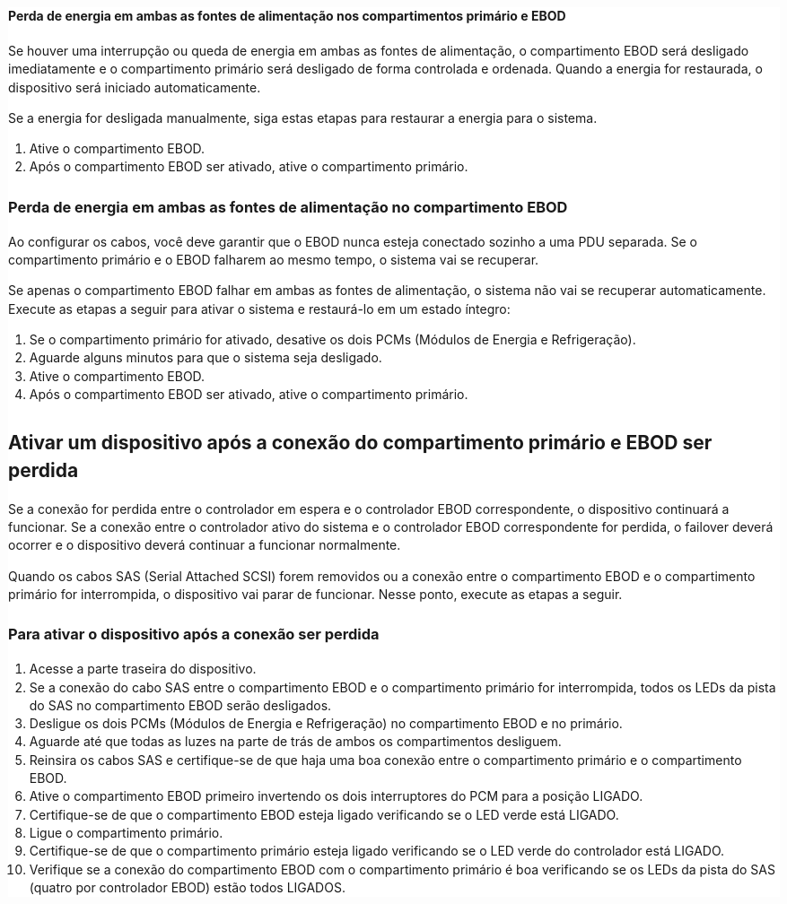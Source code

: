 #### <a name="power-loss-on-both-power-supplies-on-primary-and-ebod-enclosures"></a>Perda de energia em ambas as fontes de alimentação nos compartimentos primário e EBOD
Se houver uma interrupção ou queda de energia em ambas as fontes de alimentação, o compartimento EBOD será desligado imediatamente e o compartimento primário será desligado de forma controlada e ordenada. Quando a energia for restaurada, o dispositivo será iniciado automaticamente.

Se a energia for desligada manualmente, siga estas etapas para restaurar a energia para o sistema.

1. Ative o compartimento EBOD.
2. Após o compartimento EBOD ser ativado, ative o compartimento primário.

### <a name="power-loss-on-both-power-supplies-on-ebod-enclosure"></a>Perda de energia em ambas as fontes de alimentação no compartimento EBOD
Ao configurar os cabos, você deve garantir que o EBOD nunca esteja conectado sozinho a uma PDU separada. Se o compartimento primário e o EBOD falharem ao mesmo tempo, o sistema vai se recuperar.

Se apenas o compartimento EBOD falhar em ambas as fontes de alimentação, o sistema não vai se recuperar automaticamente. Execute as etapas a seguir para ativar o sistema e restaurá-lo em um estado íntegro:

1. Se o compartimento primário for ativado, desative os dois PCMs (Módulos de Energia e Refrigeração).
2. Aguarde alguns minutos para que o sistema seja desligado.
3. Ative o compartimento EBOD.
4. Após o compartimento EBOD ser ativado, ative o compartimento primário.

## <a name="turn-on-a-device-after-the-primary-and-ebod-enclosure-connection-is-lost"></a>Ativar um dispositivo após a conexão do compartimento primário e EBOD ser perdida
Se a conexão for perdida entre o controlador em espera e o controlador EBOD correspondente, o dispositivo continuará a funcionar. Se a conexão entre o controlador ativo do sistema e o controlador EBOD correspondente for perdida, o failover deverá ocorrer e o dispositivo deverá continuar a funcionar normalmente.

Quando os cabos SAS (Serial Attached SCSI) forem removidos ou a conexão entre o compartimento EBOD e o compartimento primário for interrompida, o dispositivo vai parar de funcionar. Nesse ponto, execute as etapas a seguir.

### <a name="to-turn-on-the-device-after-connection-is-lost"></a>Para ativar o dispositivo após a conexão ser perdida
1. Acesse a parte traseira do dispositivo.
2. Se a conexão do cabo SAS entre o compartimento EBOD e o compartimento primário for interrompida, todos os LEDs da pista do SAS no compartimento EBOD serão desligados.
3. Desligue os dois PCMs (Módulos de Energia e Refrigeração) no compartimento EBOD e no primário.
4. Aguarde até que todas as luzes na parte de trás de ambos os compartimentos desliguem.
5. Reinsira os cabos SAS e certifique-se de que haja uma boa conexão entre o compartimento primário e o compartimento EBOD.
6. Ative o compartimento EBOD primeiro invertendo os dois interruptores do PCM para a posição LIGADO.
7. Certifique-se de que o compartimento EBOD esteja ligado verificando se o LED verde está LIGADO.
8. Ligue o compartimento primário.
9. Certifique-se de que o compartimento primário esteja ligado verificando se o LED verde do controlador está LIGADO.
10. Verifique se a conexão do compartimento EBOD com o compartimento primário é boa verificando se os LEDs da pista do SAS (quatro por controlador EBOD) estão todos LIGADOS.
